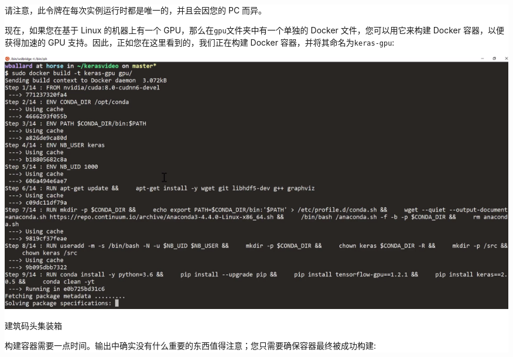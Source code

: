 请注意，此令牌在每次实例运行时都是唯一的，并且会因您的 PC 而异。

现在，如果您在基于 Linux 的机器上有一个 GPU，那么在`gpu`文件夹中有一个单独的 Docker 文件，您可以用它来构建 Docker 容器，以便获得加速的 GPU 支持。因此，正如您在这里看到的，我们正在构建 Docker 容器，并将其命名为`keras-gpu`:

![](img/b4ab5452-f1e9-4f0d-98c8-ff420f9ad39e.png)

建筑码头集装箱

构建容器需要一点时间。输出中确实没有什么重要的东西值得注意；您只需要确保容器最终被成功构建:
